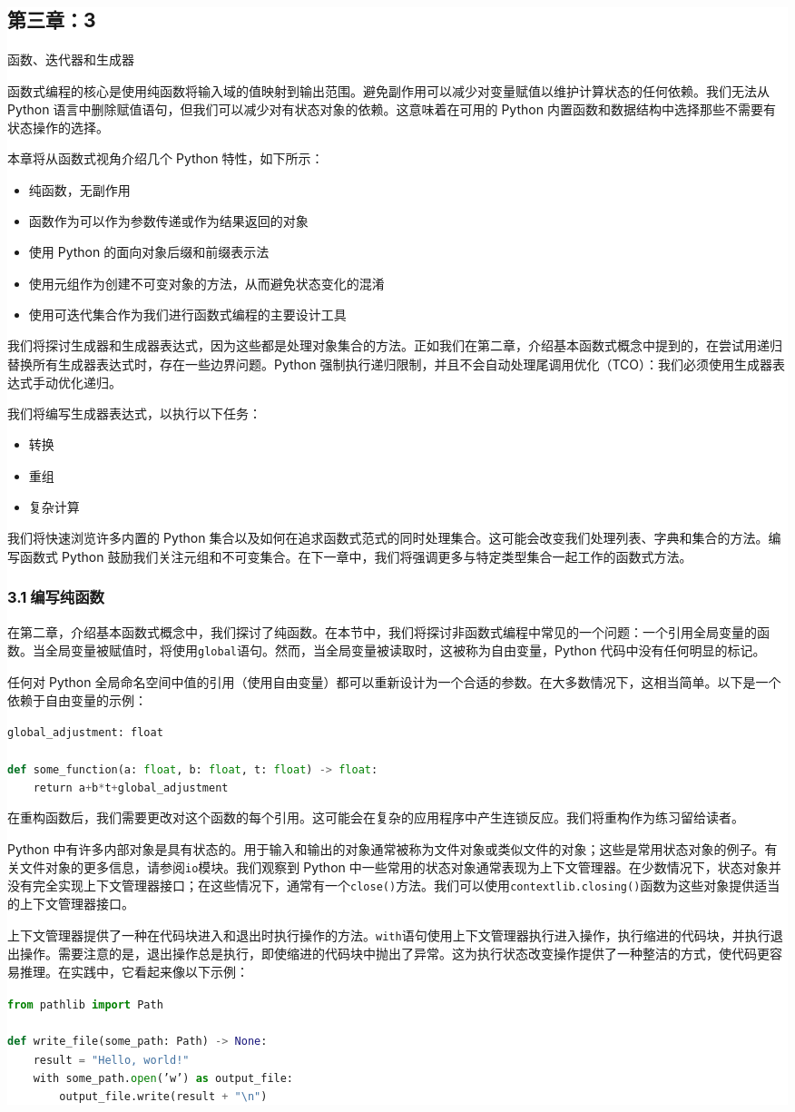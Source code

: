 ## 第三章：3

函数、迭代器和生成器

函数式编程的核心是使用纯函数将输入域的值映射到输出范围。避免副作用可以减少对变量赋值以维护计算状态的任何依赖。我们无法从 Python 语言中删除赋值语句，但我们可以减少对有状态对象的依赖。这意味着在可用的 Python 内置函数和数据结构中选择那些不需要有状态操作的选择。

本章将从函数式视角介绍几个 Python 特性，如下所示：

+   纯函数，无副作用

+   函数作为可以作为参数传递或作为结果返回的对象

+   使用 Python 的面向对象后缀和前缀表示法

+   使用元组作为创建不可变对象的方法，从而避免状态变化的混淆

+   使用可迭代集合作为我们进行函数式编程的主要设计工具

我们将探讨生成器和生成器表达式，因为这些都是处理对象集合的方法。正如我们在第二章，介绍基本函数式概念中提到的，在尝试用递归替换所有生成器表达式时，存在一些边界问题。Python 强制执行递归限制，并且不会自动处理尾调用优化（TCO）：我们必须使用生成器表达式手动优化递归。

我们将编写生成器表达式，以执行以下任务：

+   转换

+   重组

+   复杂计算

我们将快速浏览许多内置的 Python 集合以及如何在追求函数式范式的同时处理集合。这可能会改变我们处理列表、字典和集合的方法。编写函数式 Python 鼓励我们关注元组和不可变集合。在下一章中，我们将强调更多与特定类型集合一起工作的函数式方法。

### 3.1 编写纯函数

在第二章，介绍基本函数式概念中，我们探讨了纯函数。在本节中，我们将探讨非函数式编程中常见的一个问题：一个引用全局变量的函数。当全局变量被赋值时，将使用`global`语句。然而，当全局变量被读取时，这被称为自由变量，Python 代码中没有任何明显的标记。

任何对 Python 全局命名空间中值的引用（使用自由变量）都可以重新设计为一个合适的参数。在大多数情况下，这相当简单。以下是一个依赖于自由变量的示例：

```py
global_adjustment: float 

def some_function(a: float, b: float, t: float) -> float: 
    return a+b*t+global_adjustment
```

在重构函数后，我们需要更改对这个函数的每个引用。这可能会在复杂的应用程序中产生连锁反应。我们将重构作为练习留给读者。

Python 中有许多内部对象是具有状态的。用于输入和输出的对象通常被称为文件对象或类似文件的对象；这些是常用状态对象的例子。有关文件对象的更多信息，请参阅`io`模块。我们观察到 Python 中一些常用的状态对象通常表现为上下文管理器。在少数情况下，状态对象并没有完全实现上下文管理器接口；在这些情况下，通常有一个`close()`方法。我们可以使用`contextlib.closing()`函数为这些对象提供适当的上下文管理器接口。

上下文管理器提供了一种在代码块进入和退出时执行操作的方法。`with`语句使用上下文管理器执行进入操作，执行缩进的代码块，并执行退出操作。需要注意的是，退出操作总是执行，即使缩进的代码块中抛出了异常。这为执行状态改变操作提供了一种整洁的方式，使代码更容易推理。在实践中，它看起来像以下示例：

```py
from pathlib import Path 

def write_file(some_path: Path) -> None: 
    result = "Hello, world!" 
    with some_path.open(’w’) as output_file: 
        output_file.write(result + "\n")
```
